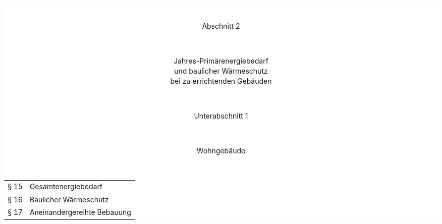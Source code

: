 <div class="jurAbsatz">

 

</div>

<div class="S1" style="text-align:center;">

Abschnitt 2

</div>

<div class="jurAbsatz">

 

</div>

<div class="S1" style="text-align:center;">

Jahres-Primärenergiebedarf  
und baulicher Wärmeschutz  
bei zu errichtenden Gebäuden

</div>

<div class="jurAbsatz">

 

</div>

<div class="S0" style="text-align:center;">

Unterabschnitt 1

</div>

<div class="jurAbsatz">

 

</div>

<div class="S0" style="text-align:center;">

Wohngebäude

</div>

<div class="jurAbsatz">

 

</div>

|      |                             |
| :--- | :-------------------------- |
| § 15 | Gesamtenergiebedarf         |
| § 16 | Baulicher Wärmeschutz       |
| § 17 | Aneinandergereihte Bebauung |

<div class="jurAbsatz">
